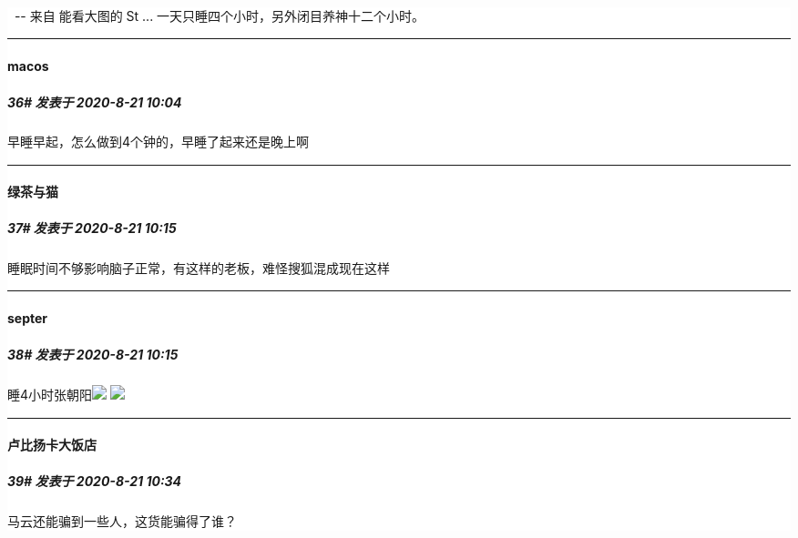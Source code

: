   -- 来自 能看大图的 St ...</blockquote>
一天只睡四个小时，另外闭目养神十二个小时。







*****

####  macos  
##### 36#       发表于 2020-8-21 10:04




早睡早起，怎么做到4个钟的，早睡了起来还是晚上啊







*****

####  绿茶与猫  
##### 37#       发表于 2020-8-21 10:15




睡眠时间不够影响脑子正常，有这样的老板，难怪搜狐混成现在这样







*****

####  septer  
##### 38#       发表于 2020-8-21 10:15




睡4小时张朝阳<img src="https://static.saraba1st.com/image/smiley/face2017/099.png" referrerpolicy="no-referrer">
<img src="http://wx1.sinaimg.cn/mw690/67da457dgy1ghmn0jywvnj20t80euq5s.jpg" referrerpolicy="no-referrer">








*****

####  卢比扬卡大饭店  
##### 39#       发表于 2020-8-21 10:34




马云还能骗到一些人，这货能骗得了谁？
